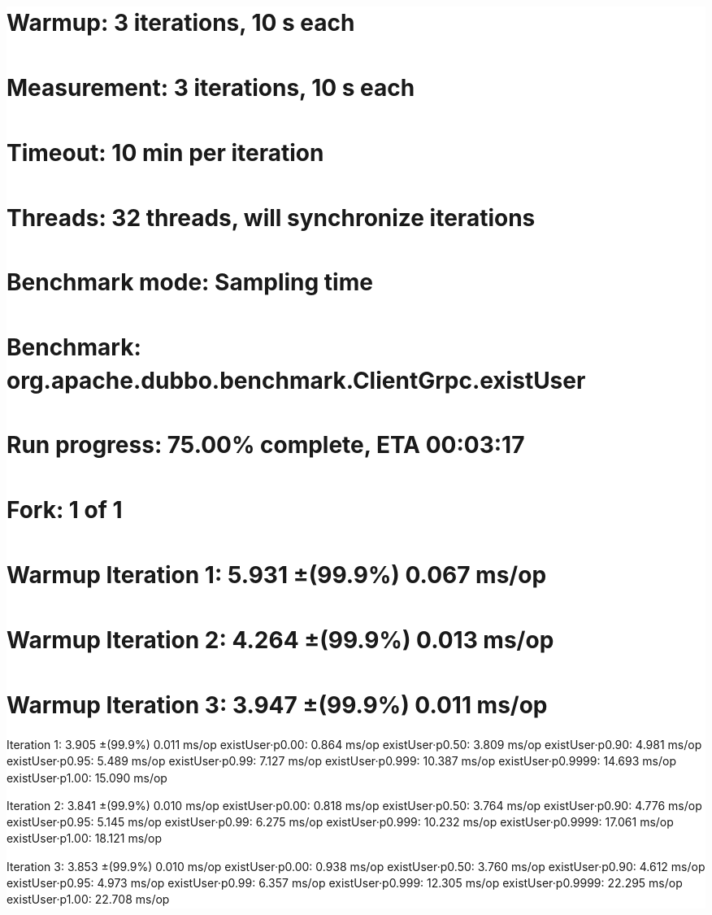 # Warmup: 3 iterations, 10 s each
# Measurement: 3 iterations, 10 s each
# Timeout: 10 min per iteration
# Threads: 32 threads, will synchronize iterations
# Benchmark mode: Sampling time
# Benchmark: org.apache.dubbo.benchmark.ClientGrpc.existUser

# Run progress: 75.00% complete, ETA 00:03:17
# Fork: 1 of 1
# Warmup Iteration   1: 5.931 ±(99.9%) 0.067 ms/op
# Warmup Iteration   2: 4.264 ±(99.9%) 0.013 ms/op
# Warmup Iteration   3: 3.947 ±(99.9%) 0.011 ms/op
Iteration   1: 3.905 ±(99.9%) 0.011 ms/op
                 existUser·p0.00:   0.864 ms/op
                 existUser·p0.50:   3.809 ms/op
                 existUser·p0.90:   4.981 ms/op
                 existUser·p0.95:   5.489 ms/op
                 existUser·p0.99:   7.127 ms/op
                 existUser·p0.999:  10.387 ms/op
                 existUser·p0.9999: 14.693 ms/op
                 existUser·p1.00:   15.090 ms/op

Iteration   2: 3.841 ±(99.9%) 0.010 ms/op
                 existUser·p0.00:   0.818 ms/op
                 existUser·p0.50:   3.764 ms/op
                 existUser·p0.90:   4.776 ms/op
                 existUser·p0.95:   5.145 ms/op
                 existUser·p0.99:   6.275 ms/op
                 existUser·p0.999:  10.232 ms/op
                 existUser·p0.9999: 17.061 ms/op
                 existUser·p1.00:   18.121 ms/op

Iteration   3: 3.853 ±(99.9%) 0.010 ms/op
                 existUser·p0.00:   0.938 ms/op
                 existUser·p0.50:   3.760 ms/op
                 existUser·p0.90:   4.612 ms/op
                 existUser·p0.95:   4.973 ms/op
                 existUser·p0.99:   6.357 ms/op
                 existUser·p0.999:  12.305 ms/op
                 existUser·p0.9999: 22.295 ms/op
                 existUser·p1.00:   22.708 ms/op
